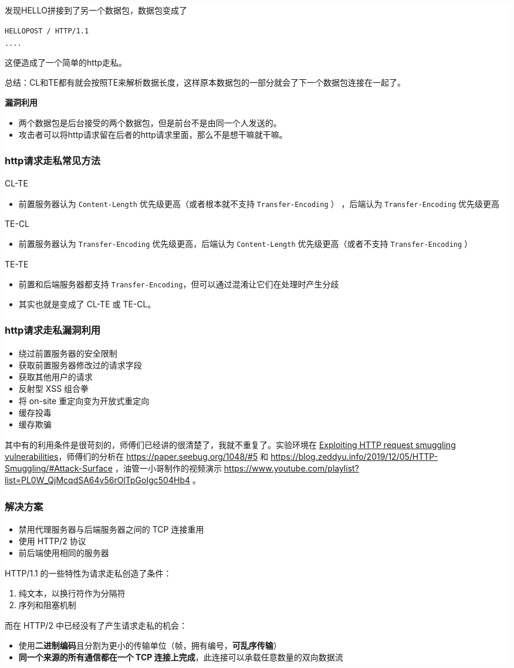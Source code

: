发现HELLO拼接到了另一个数据包，数据包变成了

````
HELLOPOST / HTTP/1.1
....
````



这便造成了一个简单的http走私。

总结：CL和TE都有就会按照TE来解析数据长度，这样原本数据包的一部分就会了下一个数据包连接在一起了。

**漏洞利用**

- 两个数据包是后台接受的两个数据包，但是前台不是由同一个人发送的。
- 攻击者可以将http请求留在后者的http请求里面，那么不是想干嘛就干嘛。

### http请求走私常见方法

CL-TE

- 前置服务器认为 `Content-Length` 优先级更高（或者根本就不支持 `Transfer-Encoding` ） ，后端认为 `Transfer-Encoding` 优先级更高

TE-CL

- 前置服务器认为 `Transfer-Encoding` 优先级更高，后端认为 `Content-Length` 优先级更高（或者不支持 `Transfer-Encoding` ）

TE-TE

- 前置和后端服务器都支持 `Transfer-Encoding`，但可以通过混淆让它们在处理时产生分歧

- 其实也就是变成了 CL-TE 或 TE-CL。

### http请求走私漏洞利用

- 绕过前置服务器的安全限制
- 获取前置服务器修改过的请求字段
- 获取其他用户的请求
- 反射型 XSS 组合拳
- 将 on-site 重定向变为开放式重定向
- 缓存投毒
- 缓存欺骗

其中有的利用条件是很苛刻的，师傅们已经讲的很清楚了，我就不重复了。实验环境在 [Exploiting HTTP request smuggling vulnerabilities](https://portswigger.net/web-security/request-smuggling/exploiting)，师傅们的分析在 https://paper.seebug.org/1048/#5 和 https://blog.zeddyu.info/2019/12/05/HTTP-Smuggling/#Attack-Surface ，油管一小哥制作的视频演示 https://www.youtube.com/playlist?list=PL0W_QjMcqdSA64v56rOlTpGoIgc504Hb4 。

### 解决方案

- 禁用代理服务器与后端服务器之间的 TCP 连接重用
- 使用 HTTP/2 协议
- 前后端使用相同的服务器

HTTP/1.1 的一些特性为请求走私创造了条件：

1. 纯文本，以换行符作为分隔符
2. 序列和阻塞机制

而在 HTTP/2 中已经没有了产生请求走私的机会：

- 使用**二进制编码**且分割为更小的传输单位（帧，拥有编号，**可乱序传输**）
- **同一个来源的所有通信都在一个 TCP 连接上完成**，此连接可以承载任意数量的双向数据流